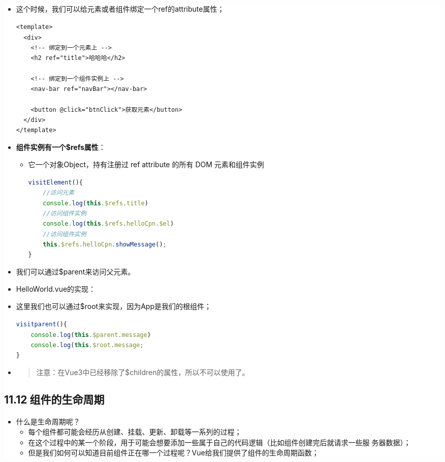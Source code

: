   - 这个时候，我们可以给元素或者组件绑定一个ref的attribute属性； 

    ```vue
    <template>
      <div>
        <!-- 绑定到一个元素上 -->
        <h2 ref="title">哈哈哈</h2>
    
        <!-- 绑定到一个组件实例上 -->
        <nav-bar ref="navBar"></nav-bar>
    
        <button @click="btnClick">获取元素</button>
      </div>
    </template>
    ```

    

- **组件实例有一个$refs属性**： 

  - 它一个对象Object，持有注册过 ref attribute 的所有 DOM 元素和组件实例

    ```js
    visitElement(){
        //访问元素
        console.log(this.$refs.title)
        //访问组件实例
        console.log(this.$refs.helloCpn.$el)
        //访问组件实例
        this.$refs.helloCpn.showMessage();
    }
    ```

- 我们可以通过\$parent来访问父元素。

-  HelloWorld.vue的实现： 

  - 这里我们也可以通过\$root来实现，因为App是我们的根组件； 

    ```js
    visitparent(){
        console.log(this.$parent.message)
        console.log(this.$root.message;
    }
    ```

    

- > 注意：在Vue3中已经移除了$children的属性，所以不可以使用了。



## 11.12 组件的生命周期

- 什么是生命周期呢？ 
  - 每个组件都可能会经历从创建、挂载、更新、卸载等一系列的过程； 
  - 在这个过程中的某一个阶段，用于可能会想要添加一些属于自己的代码逻辑（比如组件创建完后就请求一些服 务器数据）； 
  - 但是我们如何可以知道目前组件正在哪一个过程呢？Vue给我们提供了组件的生命周期函数；
